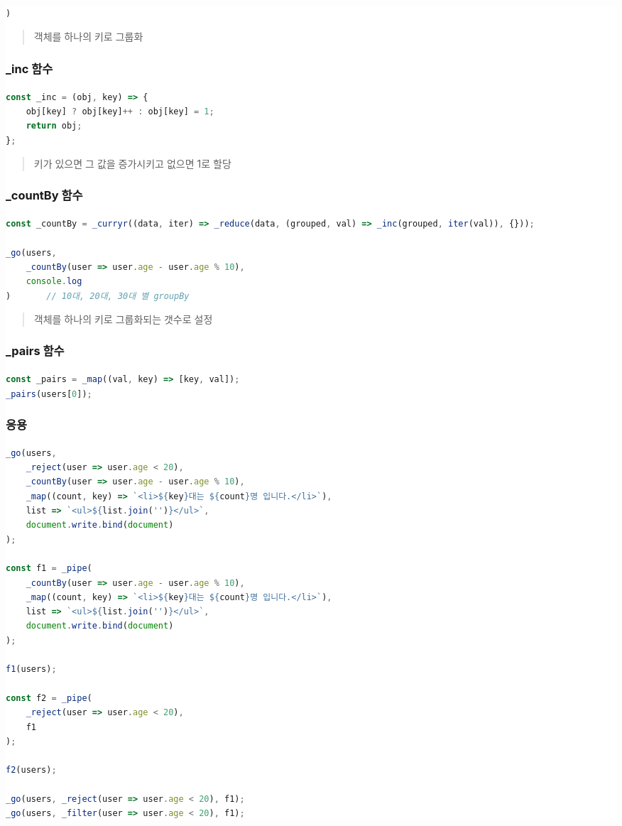 ```js
)
```
> 객체를 하나의 키로 그룹화

### _inc 함수
```js
const _inc = (obj, key) => {
    obj[key] ? obj[key]++ : obj[key] = 1;
    return obj;
};
```
> 키가 있으면 그 값을 증가시키고 없으면 1로 할당

### _countBy 함수
```js
const _countBy = _curryr((data, iter) => _reduce(data, (grouped, val) => _inc(grouped, iter(val)), {}));

_go(users,
    _countBy(user => user.age - user.age % 10),
    console.log
)       // 10대, 20대, 30대 별 groupBy
```
> 객체를 하나의 키로 그룹화되는 갯수로 설정

### _pairs 함수
```js
const _pairs = _map((val, key) => [key, val]);
_pairs(users[0]);
```
### 응용
```js
_go(users,
    _reject(user => user.age < 20),
    _countBy(user => user.age - user.age % 10),
    _map((count, key) => `<li>${key}대는 ${count}명 입니다.</li>`),
    list => `<ul>${list.join('')}</ul>`,
    document.write.bind(document)
);

const f1 = _pipe(
    _countBy(user => user.age - user.age % 10),
    _map((count, key) => `<li>${key}대는 ${count}명 입니다.</li>`),
    list => `<ul>${list.join('')}</ul>`,
    document.write.bind(document)
);

f1(users);

const f2 = _pipe(
    _reject(user => user.age < 20),
    f1
);

f2(users);

_go(users, _reject(user => user.age < 20), f1);
_go(users, _filter(user => user.age < 20), f1);
```